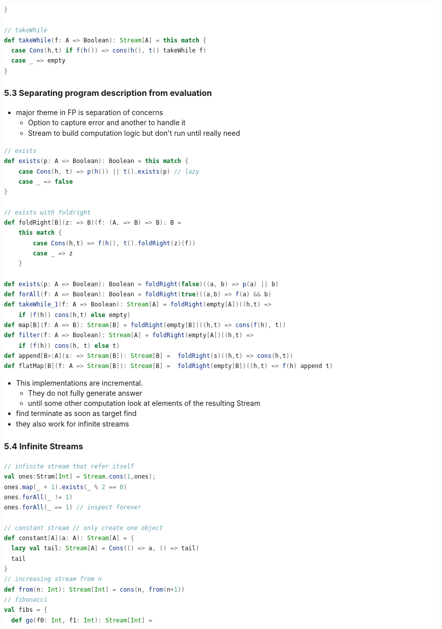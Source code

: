```scala
}

// takeWhile
def takeWhile(f: A => Boolean): Stream[A] = this match { 
  case Cons(h,t) if f(h()) => cons(h(), t() takeWhile f)
  case _ => empty 
}
```

### 5.3 Separating program description from evaluation

- major theme in FP is separation of concerns   
    + Option to capture error and another to handle it
    +  Stream to build computation logic but don't run until really need

```scala
// exists
def exists(p: A => Boolean): Boolean = this match {
    case Cons(h, t) => p(h()) || t().exists(p) // lazy
    case _ => false
}

// exists with foldright
def foldRight[B](z: => B)(f: (A, => B) => B): B =
    this match {
        case Cons(h,t) => f(h(), t().foldRight(z)(f))
        case _ => z
    }

def exists(p: A => Boolean): Boolean = foldRight(false)((a, b) => p(a) || b)
def forAll(f: A => Boolean): Boolean = foldRight(true)((a,b) => f(a) && b)
def takeWhile_1(f: A => Boolean): Stream[A] = foldRight(empty[A])((h,t) => 
    if (f(h)) cons(h,t) else empty)
def map[B](f: A => B): Stream[B] = foldRight(empty[B])((h,t) => cons(f(h), t)) 
def filter(f: A => Boolean): Stream[A] = foldRight(empty[A])((h,t) => 
    if (f(h)) cons(h, t) else t) 
def append[B>:A](s: => Stream[B]): Stream[B] =  foldRight(s)((h,t) => cons(h,t))
def flatMap[B](f: A => Stream[B]): Stream[B] =  foldRight(empty[B])((h,t) => f(h) append t)
```

- This implementations are incremental. 
    + They do not fully generate answer 
    + until some other computation look at elements of the resulting Stream
- find terminate as soon as target find
- they also work for infinite streams

### 5.4 Infinite Streams

```scala
// infinite stream that refer itself
val ones:Stram[Int] = Stream.cons(1,ones);
ones.map(_ + 1).exists(_ % 2 == 0) 
ones.forAll(_ != 1)
ones.forAll(_ == 1) // inspect forever

// constant stream // only create one object
def constant[A](a: A): Stream[A] = {
  lazy val tail: Stream[A] = Cons(() => a, () => tail) 
  tail
}
// increasing stream from n
def from(n: Int): Stream[Int] = cons(n, from(n+1))
// fibonacci
val fibs = {
  def go(f0: Int, f1: Int): Stream[Int] = 
```